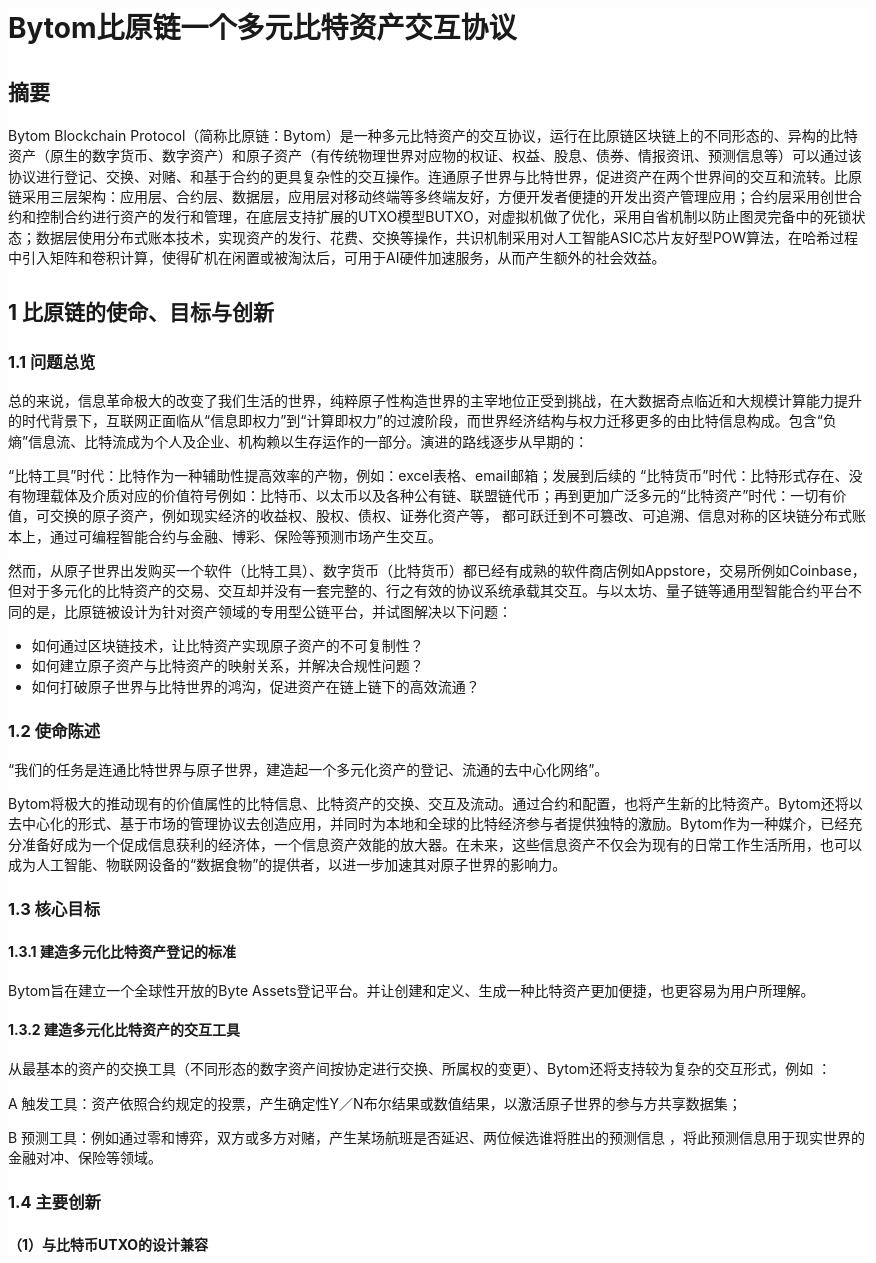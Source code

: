 # Bytom比原链一个多元比特资产交互协议

## 摘要

Bytom Blockchain Protocol（简称比原链：Bytom）是一种多元比特资产的交互协议，运行在比原链区块链上的不同形态的、异构的比特资产（原生的数字货币、数字资产）和原子资产（有传统物理世界对应物的权证、权益、股息、债券、情报资讯、预测信息等）可以通过该协议进行登记、交换、对赌、和基于合约的更具复杂性的交互操作。连通原子世界与比特世界，促进资产在两个世界间的交互和流转。比原链采用三层架构：应用层、合约层、数据层，应用层对移动终端等多终端友好，方便开发者便捷的开发出资产管理应用；合约层采用创世合约和控制合约进行资产的发行和管理，在底层支持扩展的UTXO模型BUTXO，对虚拟机做了优化，采用自省机制以防止图灵完备中的死锁状态；数据层使用分布式账本技术，实现资产的发行、花费、交换等操作，共识机制采用对人工智能ASIC芯片友好型POW算法，在哈希过程中引入矩阵和卷积计算，使得矿机在闲置或被淘汰后，可用于AI硬件加速服务，从而产生额外的社会效益。

## 1 比原链的使命、目标与创新

### 1.1 问题总览

总的来说，信息革命极大的改变了我们生活的世界，纯粹原子性构造世界的主宰地位正受到挑战，在大数据奇点临近和大规模计算能力提升的时代背景下，互联网正面临从“信息即权力”到“计算即权力”的过渡阶段，而世界经济结构与权力迁移更多的由比特信息构成。包含“负熵”信息流、比特流成为个人及企业、机构赖以生存运作的一部分。演进的路线逐步从早期的：

“比特工具”时代：比特作为一种辅助性提高效率的产物，例如：excel表格、email邮箱；发展到后续的 “比特货币”时代：比特形式存在、没有物理载体及介质对应的价值符号例如：比特币、以太币以及各种公有链、联盟链代币；再到更加广泛多元的“比特资产”时代：一切有价值，可交换的原子资产，例如现实经济的收益权、股权、债权、证券化资产等， 都可跃迁到不可篡改、可追溯、信息对称的区块链分布式账本上，通过可编程智能合约与金融、博彩、保险等预测市场产生交互。  

然而，从原子世界出发购买一个软件（比特工具）、数字货币（比特货币）都已经有成熟的软件商店例如Appstore，交易所例如Coinbase，但对于多元化的比特资产的交易、交互却并没有一套完整的、行之有效的协议系统承载其交互。与以太坊、量子链等通用型智能合约平台不同的是，比原链被设计为针对资产领域的专用型公链平台，并试图解决以下问题：

- 如何通过区块链技术，让比特资产实现原子资产的不可复制性？
- 如何建立原子资产与比特资产的映射关系，并解决合规性问题？
- 如何打破原子世界与比特世界的鸿沟，促进资产在链上链下的高效流通？

### 1.2 使命陈述

“我们的任务是连通比特世界与原子世界，建造起一个多元化资产的登记、流通的去中心化网络”。

Bytom将极大的推动现有的价值属性的比特信息、比特资产的交换、交互及流动。通过合约和配置，也将产生新的比特资产。Bytom还将以去中心化的形式、基于市场的管理协议去创造应用，并同时为本地和全球的比特经济参与者提供独特的激励。Bytom作为一种媒介，已经充分准备好成为一个促成信息获利的经济体，一个信息资产效能的放大器。在未来，这些信息资产不仅会为现有的日常工作生活所用，也可以成为人工智能、物联网设备的“数据食物”的提供者，以进一步加速其对原子世界的影响力。

### 1.3 核心目标

#### 1.3.1 建造多元化比特资产登记的标准

Bytom旨在建立一个全球性开放的Byte Assets登记平台。并让创建和定义、生成一种比特资产更加便捷，也更容易为用户所理解。

#### 1.3.2 建造多元化比特资产的交互工具

从最基本的资产的交换工具（不同形态的数字资产间按协定进行交换、所属权的变更）、Bytom还将支持较为复杂的交互形式，例如 ：

A 触发工具：资产依照合约规定的投票，产生确定性Y／N布尔结果或数值结果，以激活原子世界的参与方共享数据集；

B 预测工具：例如通过零和博弈，双方或多方对赌，产生某场航班是否延迟、两位候选谁将胜出的预测信息 ，将此预测信息用于现实世界的金融对冲、保险等领域。

### 1.4 主要创新

#### （1）与比特币UTXO的设计兼容
